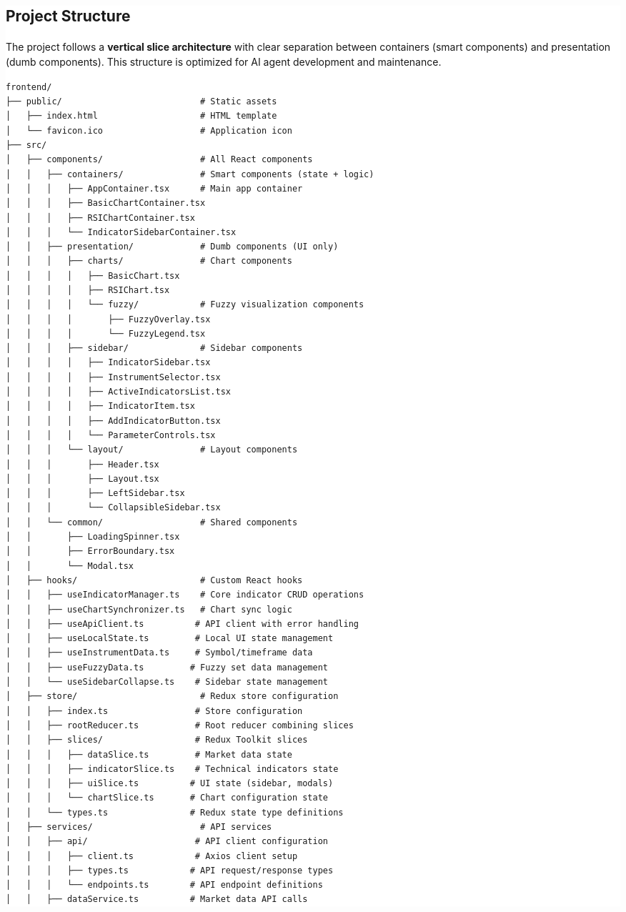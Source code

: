 ## Project Structure

The project follows a **vertical slice architecture** with clear separation between containers (smart components) and presentation (dumb components). This structure is optimized for AI agent development and maintenance.

```
frontend/
├── public/                           # Static assets
│   ├── index.html                    # HTML template
│   └── favicon.ico                   # Application icon
├── src/
│   ├── components/                   # All React components
│   │   ├── containers/               # Smart components (state + logic)
│   │   │   ├── AppContainer.tsx      # Main app container
│   │   │   ├── BasicChartContainer.tsx
│   │   │   ├── RSIChartContainer.tsx
│   │   │   └── IndicatorSidebarContainer.tsx
│   │   ├── presentation/             # Dumb components (UI only)
│   │   │   ├── charts/               # Chart components
│   │   │   │   ├── BasicChart.tsx
│   │   │   │   ├── RSIChart.tsx
│   │   │   │   └── fuzzy/            # Fuzzy visualization components
│   │   │   │       ├── FuzzyOverlay.tsx
│   │   │   │       └── FuzzyLegend.tsx
│   │   │   ├── sidebar/              # Sidebar components
│   │   │   │   ├── IndicatorSidebar.tsx
│   │   │   │   ├── InstrumentSelector.tsx
│   │   │   │   ├── ActiveIndicatorsList.tsx
│   │   │   │   ├── IndicatorItem.tsx
│   │   │   │   ├── AddIndicatorButton.tsx
│   │   │   │   └── ParameterControls.tsx
│   │   │   └── layout/               # Layout components
│   │   │       ├── Header.tsx
│   │   │       ├── Layout.tsx
│   │   │       ├── LeftSidebar.tsx
│   │   │       └── CollapsibleSidebar.tsx
│   │   └── common/                   # Shared components
│   │       ├── LoadingSpinner.tsx
│   │       ├── ErrorBoundary.tsx
│   │       └── Modal.tsx
│   ├── hooks/                        # Custom React hooks
│   │   ├── useIndicatorManager.ts    # Core indicator CRUD operations
│   │   ├── useChartSynchronizer.ts   # Chart sync logic
│   │   ├── useApiClient.ts          # API client with error handling
│   │   ├── useLocalState.ts         # Local UI state management
│   │   ├── useInstrumentData.ts     # Symbol/timeframe data
│   │   ├── useFuzzyData.ts         # Fuzzy set data management
│   │   └── useSidebarCollapse.ts    # Sidebar state management
│   ├── store/                        # Redux store configuration
│   │   ├── index.ts                 # Store configuration
│   │   ├── rootReducer.ts           # Root reducer combining slices
│   │   ├── slices/                  # Redux Toolkit slices
│   │   │   ├── dataSlice.ts         # Market data state
│   │   │   ├── indicatorSlice.ts    # Technical indicators state
│   │   │   ├── uiSlice.ts          # UI state (sidebar, modals)
│   │   │   └── chartSlice.ts       # Chart configuration state
│   │   └── types.ts                # Redux state type definitions
│   ├── services/                     # API services
│   │   ├── api/                     # API client configuration
│   │   │   ├── client.ts            # Axios client setup
│   │   │   ├── types.ts            # API request/response types
│   │   │   └── endpoints.ts        # API endpoint definitions
│   │   ├── dataService.ts          # Market data API calls
```